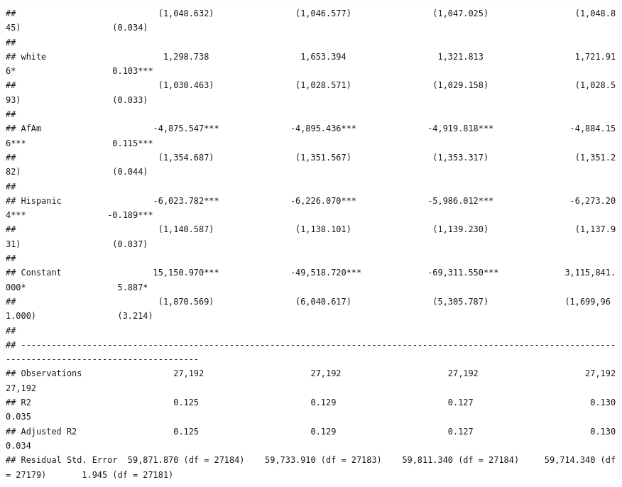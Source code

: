     ##                            (1,048.632)                (1,046.577)                (1,047.025)                 (1,048.845)                  (0.034)          
    ##                                                                                                                                                            
    ## white                       1,298.738                  1,653.394                  1,321.813                  1,721.916*                   0.103***         
    ##                            (1,030.463)                (1,028.571)                (1,029.158)                 (1,028.593)                  (0.033)          
    ##                                                                                                                                                            
    ## AfAm                      -4,875.547***              -4,895.436***              -4,919.818***               -4,884.156***                 0.115***         
    ##                            (1,354.687)                (1,351.567)                (1,353.317)                 (1,351.282)                  (0.044)          
    ##                                                                                                                                                            
    ## Hispanic                  -6,023.782***              -6,226.070***              -5,986.012***               -6,273.204***                -0.189***         
    ##                            (1,140.587)                (1,138.101)                (1,139.230)                 (1,137.931)                  (0.037)          
    ##                                                                                                                                                            
    ## Constant                  15,150.970***              -49,518.720***             -69,311.550***             3,115,841.000*                  5.887*          
    ##                            (1,870.569)                (6,040.617)                (5,305.787)               (1,699,961.000)                (3.214)          
    ##                                                                                                                                                            
    ## -----------------------------------------------------------------------------------------------------------------------------------------------------------
    ## Observations                  27,192                     27,192                     27,192                     27,192                      27,192          
    ## R2                            0.125                      0.129                      0.127                       0.130                      0.035           
    ## Adjusted R2                   0.125                      0.129                      0.127                       0.130                      0.034           
    ## Residual Std. Error  59,871.870 (df = 27184)    59,733.910 (df = 27183)    59,811.340 (df = 27184)     59,714.340 (df = 27179)       1.945 (df = 27181)    